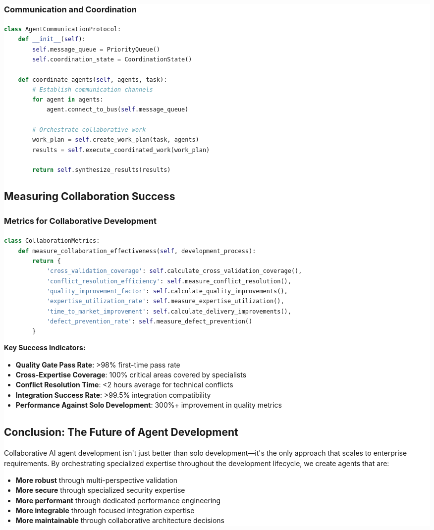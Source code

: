 ### Communication and Coordination

```python
class AgentCommunicationProtocol:
    def __init__(self):
        self.message_queue = PriorityQueue()
        self.coordination_state = CoordinationState()
    
    def coordinate_agents(self, agents, task):
        # Establish communication channels
        for agent in agents:
            agent.connect_to_bus(self.message_queue)
        
        # Orchestrate collaborative work
        work_plan = self.create_work_plan(task, agents)
        results = self.execute_coordinated_work(work_plan)
        
        return self.synthesize_results(results)
```

## Measuring Collaboration Success

### Metrics for Collaborative Development

```python
class CollaborationMetrics:
    def measure_collaboration_effectiveness(self, development_process):
        return {
            'cross_validation_coverage': self.calculate_cross_validation_coverage(),
            'conflict_resolution_efficiency': self.measure_conflict_resolution(),
            'quality_improvement_factor': self.calculate_quality_improvements(),
            'expertise_utilization_rate': self.measure_expertise_utilization(),
            'time_to_market_improvement': self.calculate_delivery_improvements(),
            'defect_prevention_rate': self.measure_defect_prevention()
        }
```

**Key Success Indicators:**
- **Quality Gate Pass Rate**: >98% first-time pass rate
- **Cross-Expertise Coverage**: 100% critical areas covered by specialists
- **Conflict Resolution Time**: <2 hours average for technical conflicts
- **Integration Success Rate**: >99.5% integration compatibility
- **Performance Against Solo Development**: 300%+ improvement in quality metrics

## Conclusion: The Future of Agent Development

Collaborative AI agent development isn't just better than solo development—it's the only approach that scales to enterprise requirements. By orchestrating specialized expertise throughout the development lifecycle, we create agents that are:

- **More robust** through multi-perspective validation
- **More secure** through specialized security expertise
- **More performant** through dedicated performance engineering
- **More integrable** through focused integration expertise
- **More maintainable** through collaborative architecture decisions
